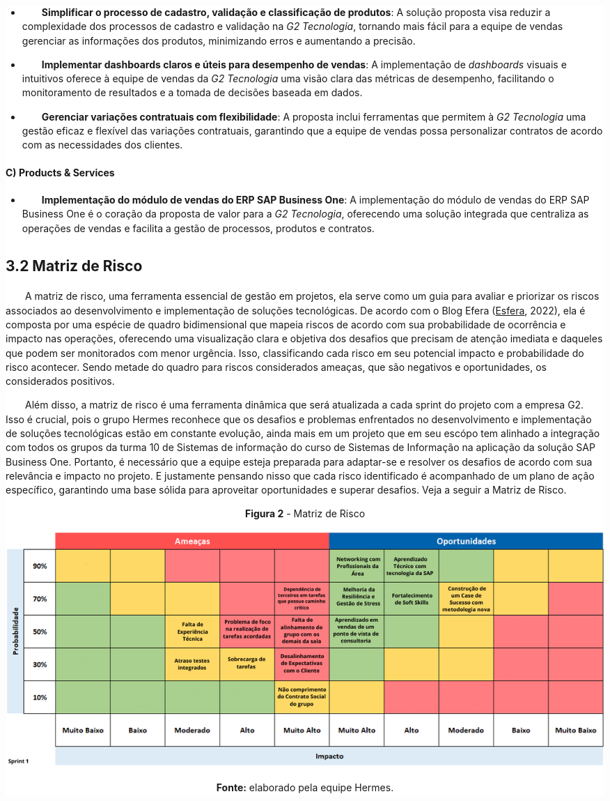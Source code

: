 - &emsp;&emsp;**Simplificar o processo de cadastro, validação e classificação de produtos**: A solução proposta visa reduzir a complexidade dos processos de cadastro e validação na *G2 Tecnologia*, tornando mais fácil para a equipe de vendas gerenciar as informações dos produtos, minimizando erros e aumentando a precisão.

- &emsp;&emsp;**Implementar dashboards claros e úteis para desempenho de vendas**: A implementação de *dashboards* visuais e intuitivos oferece à equipe de vendas da *G2 Tecnologia* uma visão clara das métricas de desempenho, facilitando o monitoramento de resultados e a tomada de decisões baseada em dados.

- &emsp;&emsp;**Gerenciar variações contratuais com flexibilidade**: A proposta inclui ferramentas que permitem à *G2 Tecnologia* uma gestão eficaz e flexível das variações contratuais, garantindo que a equipe de vendas possa personalizar contratos de acordo com as necessidades dos clientes.

#### C) Products & Services

- &emsp;&emsp;**Implementação do módulo de vendas do ERP SAP Business One**: A implementação do módulo de vendas do ERP SAP Business One é o coração da proposta de valor para a *G2 Tecnologia*, oferecendo uma solução integrada que centraliza as operações de vendas e facilita a gestão de processos, produtos e contratos.


## 3.2 Matriz de Risco
&emsp;&emsp;A matriz de risco, uma ferramenta essencial de gestão em projetos, ela serve como um guia para avaliar e priorizar os riscos associados ao desenvolvimento e implementação de soluções tecnológicas. De acordo com o Blog Efera ([Esfera](https://blog.esferaenergia.com.br/gestao-empresarial/matriz-de-risco), 2022), ela é composta por uma espécie de quadro bidimensional que mapeia riscos de acordo com sua probabilidade de ocorrência e impacto nas operações, oferecendo  uma visualização clara e objetiva dos desafios que precisam de atenção imediata e daqueles que podem ser monitorados com menor urgência. Isso, classificando cada risco em seu potencial impacto e probabilidade do risco acontecer. Sendo metade do quadro para riscos considerados ameaças, que são negativos e oportunidades, os considerados positivos.

&emsp;&emsp;Além disso, a matriz de risco é uma ferramenta dinâmica que será atualizada a cada sprint do projeto com a empresa G2. Isso é crucial, pois o grupo Hermes reconhece que os desafios e problemas enfrentados no desenvolvimento e implementação de soluções tecnológicas estão em constante evolução, ainda mais em um projeto que em seu escópo tem alinhado a integração com todos os grupos da turma 10 de Sistemas de informação do curso de Sistemas de Informação na aplicação da solução SAP Business One. Portanto, é necessário que a equipe esteja preparada para adaptar-se e resolver os desafios de acordo com sua relevância e impacto no projeto. E justamente pensando nisso que cada risco identificado é acompanhado de um plano de ação específico, garantindo uma base sólida para aproveitar oportunidades e superar desafios. Veja a seguir a Matriz de Risco.

<div align="center">
  <p><b>Figura 2</b> - Matriz de Risco</p>
  <img alt="MatrizDeRiscoSP1" src="../assets/imagens/MatrizDeRiscoSP4.png">
  <p><b>Fonte:</b> elaborado pela equipe Hermes.</p>
</div>
